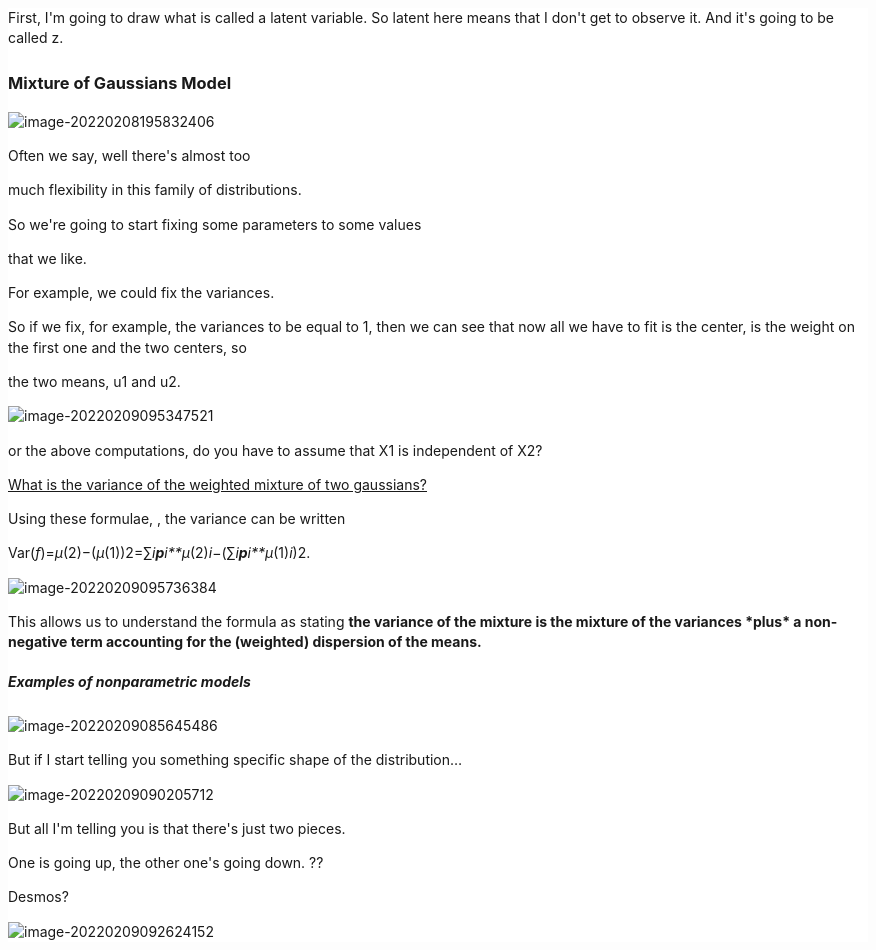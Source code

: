 First, I'm going to draw what is called a latent variable. So latent here means that I don't get to observe it. And it's going to be called z.

### Mixture of Gaussians Model

![image-20220208195832406](https://chqwer2.github.io/img/Typora/image-20220208195832406.png)

Often we say, well there's almost too

much flexibility in this family of distributions.

So we're going to start fixing some parameters to some values

that we like.

For example, we could fix the variances.

So if we fix, for example, the variances to be equal to 1, then we can see that now all we have to fit is the center, is the weight on the first one and the two centers, so

the two means, u1 and u2.

![image-20220209095347521](https://chqwer2.github.io/img/Typora/image-20220209095347521.png)

or the above computations, do you have to assume that X1 is independent of X2? 

[What is the variance of the weighted mixture of two gaussians?](https://stats.stackexchange.com/questions/16608/what-is-the-variance-of-the-weighted-mixture-of-two-gaussians)

Using these formulae, , the variance can be written



Var(*f*)=*μ*(2)−(*μ*(1))2=∑*i**p**i**μ*(2)*i*−(∑*i**p**i**μ*(1)*i*)2.

![image-20220209095736384](https://chqwer2.github.io/img/Typora/image-20220209095736384.png)

  This allows us to understand the formula as stating **the variance of the mixture is the mixture of the variances \*plus\* a non-negative term accounting for the (weighted) dispersion of the means.**



##### Examples of nonparametric models

![image-20220209085645486](https://chqwer2.github.io/img/Typora/image-20220209085645486.png)

But if I start telling you something specific shape of the distribution…

![image-20220209090205712](https://chqwer2.github.io/img/Typora/image-20220209090205712.png)

But all I'm telling you is that there's just two pieces.

One is going up, the other one's going down. ?? 





Desmos?

![image-20220209092624152](https://chqwer2.github.io/img/Typora/image-20220209092624152.png)
